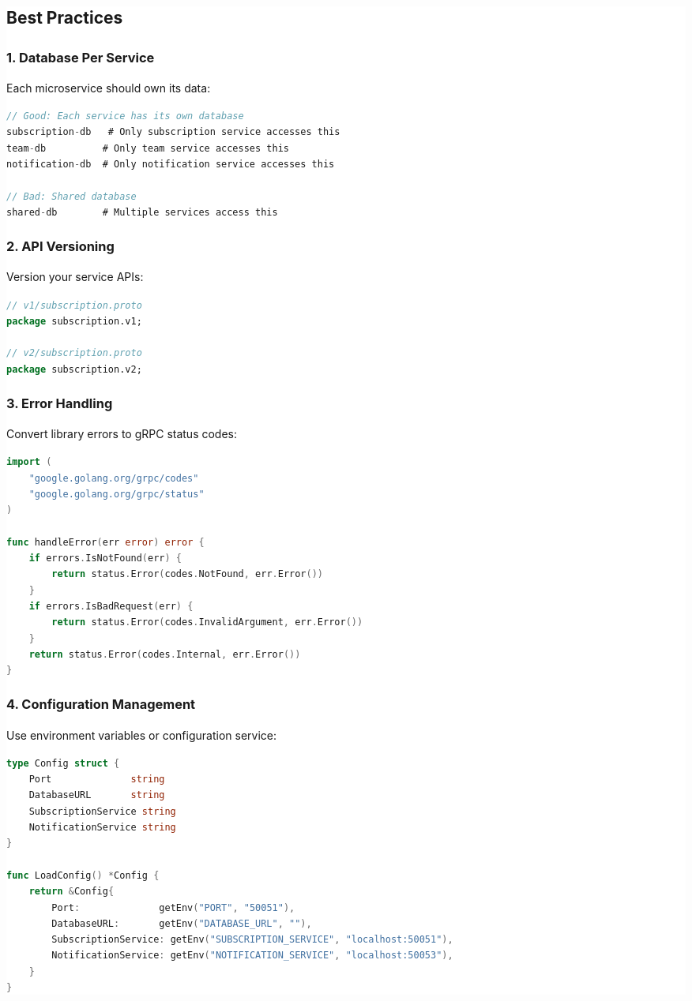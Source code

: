 ## Best Practices

### 1. **Database Per Service**
Each microservice should own its data:
```go
// Good: Each service has its own database
subscription-db   # Only subscription service accesses this
team-db          # Only team service accesses this
notification-db  # Only notification service accesses this

// Bad: Shared database
shared-db        # Multiple services access this
```

### 2. **API Versioning**
Version your service APIs:
```protobuf
// v1/subscription.proto
package subscription.v1;

// v2/subscription.proto  
package subscription.v2;
```

### 3. **Error Handling**
Convert library errors to gRPC status codes:
```go
import (
    "google.golang.org/grpc/codes"
    "google.golang.org/grpc/status"
)

func handleError(err error) error {
    if errors.IsNotFound(err) {
        return status.Error(codes.NotFound, err.Error())
    }
    if errors.IsBadRequest(err) {
        return status.Error(codes.InvalidArgument, err.Error())
    }
    return status.Error(codes.Internal, err.Error())
}
```

### 4. **Configuration Management**
Use environment variables or configuration service:
```go
type Config struct {
    Port              string
    DatabaseURL       string
    SubscriptionService string
    NotificationService string
}

func LoadConfig() *Config {
    return &Config{
        Port:              getEnv("PORT", "50051"),
        DatabaseURL:       getEnv("DATABASE_URL", ""),
        SubscriptionService: getEnv("SUBSCRIPTION_SERVICE", "localhost:50051"),
        NotificationService: getEnv("NOTIFICATION_SERVICE", "localhost:50053"),
    }
}
```
